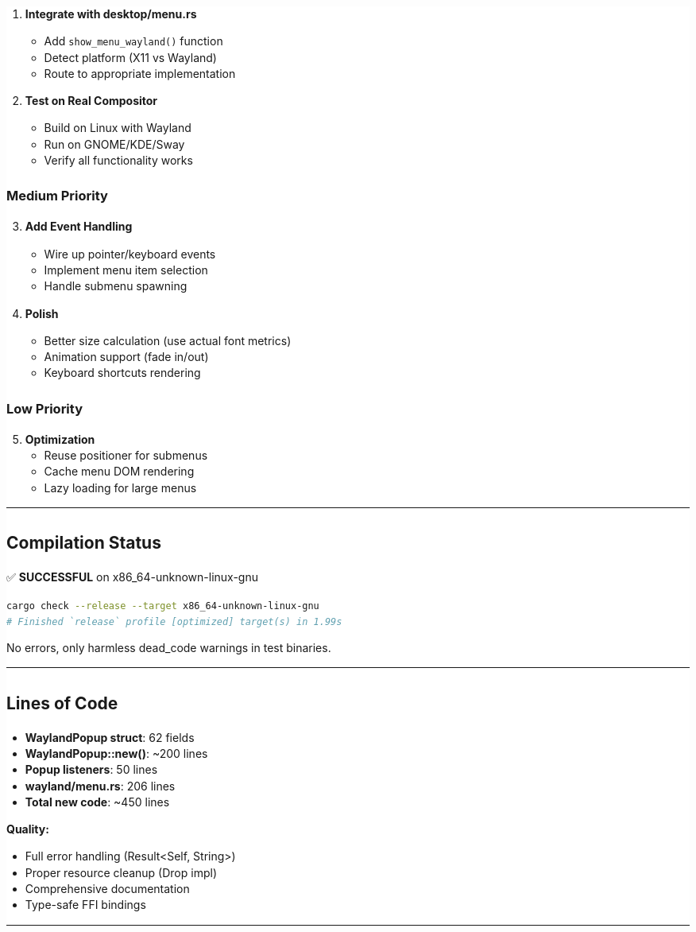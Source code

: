 1. **Integrate with desktop/menu.rs**
   - Add `show_menu_wayland()` function
   - Detect platform (X11 vs Wayland)
   - Route to appropriate implementation

2. **Test on Real Compositor**
   - Build on Linux with Wayland
   - Run on GNOME/KDE/Sway
   - Verify all functionality works

### Medium Priority

3. **Add Event Handling**
   - Wire up pointer/keyboard events
   - Implement menu item selection
   - Handle submenu spawning

4. **Polish**
   - Better size calculation (use actual font metrics)
   - Animation support (fade in/out)
   - Keyboard shortcuts rendering

### Low Priority

5. **Optimization**
   - Reuse positioner for submenus
   - Cache menu DOM rendering
   - Lazy loading for large menus

---

## Compilation Status

✅ **SUCCESSFUL** on x86_64-unknown-linux-gnu

```bash
cargo check --release --target x86_64-unknown-linux-gnu
# Finished `release` profile [optimized] target(s) in 1.99s
```

No errors, only harmless dead_code warnings in test binaries.

---

## Lines of Code

- **WaylandPopup struct**: 62 fields
- **WaylandPopup::new()**: ~200 lines
- **Popup listeners**: 50 lines
- **wayland/menu.rs**: 206 lines
- **Total new code**: ~450 lines

**Quality:**
- Full error handling (Result<Self, String>)
- Proper resource cleanup (Drop impl)
- Comprehensive documentation
- Type-safe FFI bindings

---